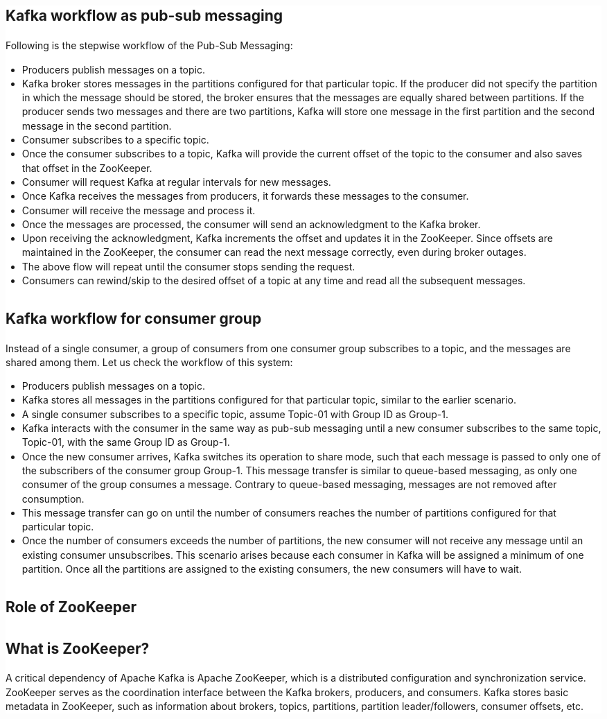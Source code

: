 ## Kafka workflow as pub-sub messaging

Following is the stepwise workflow of the Pub-Sub Messaging:
* Producers publish messages on a topic.
* Kafka broker stores messages in the partitions configured for that particular topic. If the producer did not specify the partition in which the message should be stored, the broker ensures that the messages are equally shared between partitions. If the producer sends two messages and there are two partitions, Kafka will store one message in the first partition and the second message in the second partition.
* Consumer subscribes to a specific topic.
* Once the consumer subscribes to a topic, Kafka will provide the current offset of the topic to the consumer and also saves that offset in the ZooKeeper.
* Consumer will request Kafka at regular intervals for new messages.
* Once Kafka receives the messages from producers, it forwards these messages to the consumer.
* Consumer will receive the message and process it.
* Once the messages are processed, the consumer will send an acknowledgment to the Kafka broker.
* Upon receiving the acknowledgment, Kafka increments the offset and updates it in the ZooKeeper. Since offsets are maintained in the ZooKeeper, the consumer can read the next message correctly, even during broker outages.
* The above flow will repeat until the consumer stops sending the request.
* Consumers can rewind/skip to the desired offset of a topic at any time and read all the subsequent messages.

## Kafka workflow for consumer group

Instead of a single consumer, a group of consumers from one consumer group subscribes to a topic, and the messages are shared among them. Let us check the workflow of this system:
* Producers publish messages on a topic.
* Kafka stores all messages in the partitions configured for that particular topic, similar to the earlier scenario.
* A single consumer subscribes to a specific topic, assume Topic-01 with Group ID as Group-1.
* Kafka interacts with the consumer in the same way as pub-sub messaging until a new consumer subscribes to the same topic, Topic-01, with the same Group ID as Group-1.
* Once the new consumer arrives, Kafka switches its operation to share mode, such that each message is passed to only one of the subscribers of the consumer group Group-1. This message transfer is similar to queue-based messaging, as only one consumer of the group consumes a message. Contrary to queue-based messaging, messages are not removed after consumption.
* This message transfer can go on until the number of consumers reaches the number of partitions configured for that particular topic.
* Once the number of consumers exceeds the number of partitions, the new consumer will not receive any message until an existing consumer unsubscribes. This scenario arises because each consumer in Kafka will be assigned a minimum of one partition. Once all the partitions are assigned to the existing consumers, the new consumers will have to wait.

## Role of ZooKeeper

## What is ZooKeeper?

A critical dependency of Apache Kafka is Apache ZooKeeper, which is a distributed configuration and synchronization service. ZooKeeper serves as the coordination interface between the Kafka brokers, producers, and consumers. Kafka stores basic metadata in ZooKeeper, such as information about brokers, topics, partitions, partition leader/followers, consumer offsets, etc.
